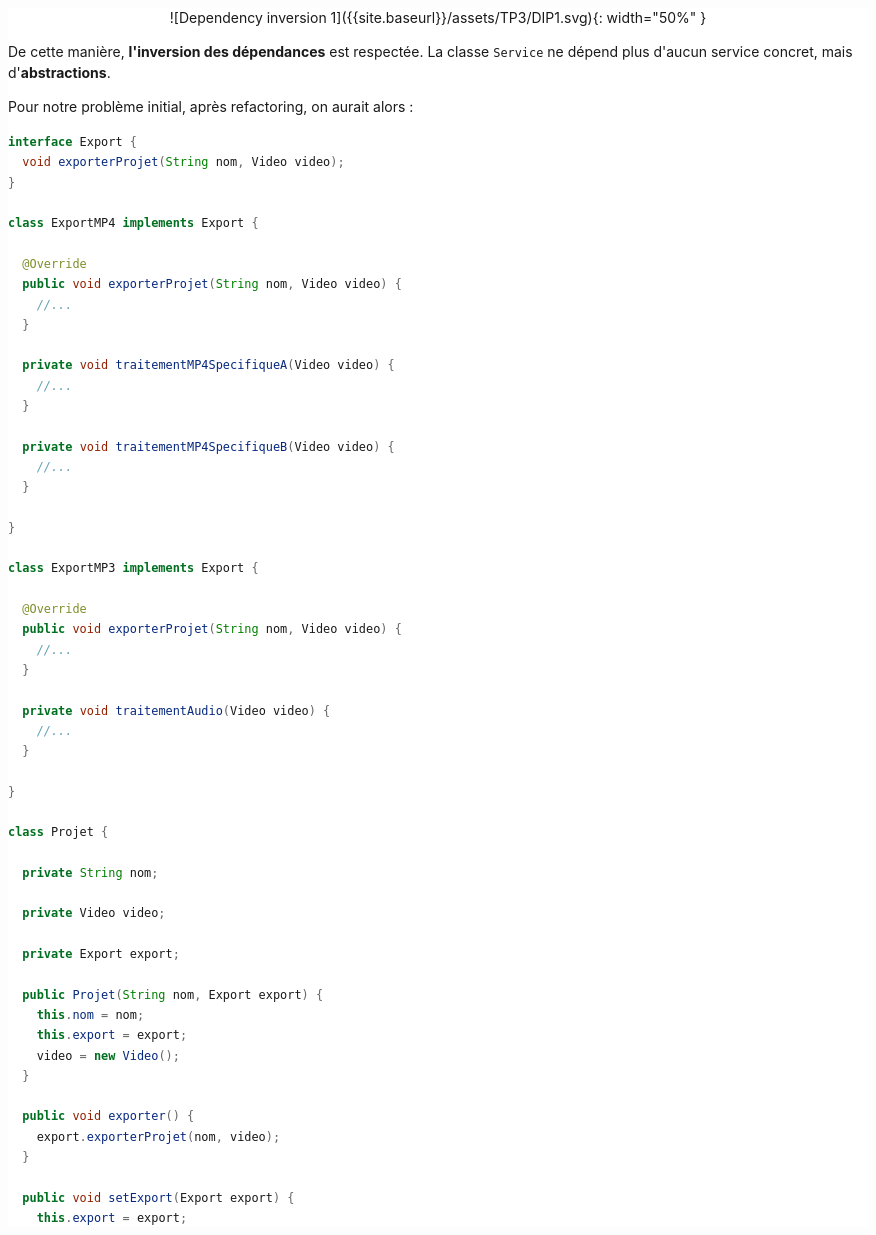 <div style="text-align:center">
![Dependency inversion 1]({{site.baseurl}}/assets/TP3/DIP1.svg){: width="50%" }
</div>

De cette manière, **l'inversion des dépendances** est respectée. La classe `Service` ne dépend plus d'aucun service concret, mais d'**abstractions**.

Pour notre problème initial, après refactoring, on aurait alors :

```java
interface Export {
  void exporterProjet(String nom, Video video);
}

class ExportMP4 implements Export {

  @Override
  public void exporterProjet(String nom, Video video) {
    //...
  }

  private void traitementMP4SpecifiqueA(Video video) {
    //...
  }

  private void traitementMP4SpecifiqueB(Video video) {
    //...
  }

}

class ExportMP3 implements Export {

  @Override
  public void exporterProjet(String nom, Video video) {
    //...
  }

  private void traitementAudio(Video video) {
    //...
  }

}

class Projet {

  private String nom;

  private Video video;

  private Export export;

  public Projet(String nom, Export export) {
    this.nom = nom;
    this.export = export;
    video = new Video();
  }

  public void exporter() {
    export.exporterProjet(nom, video);
  }

  public void setExport(Export export) {
    this.export = export;
```